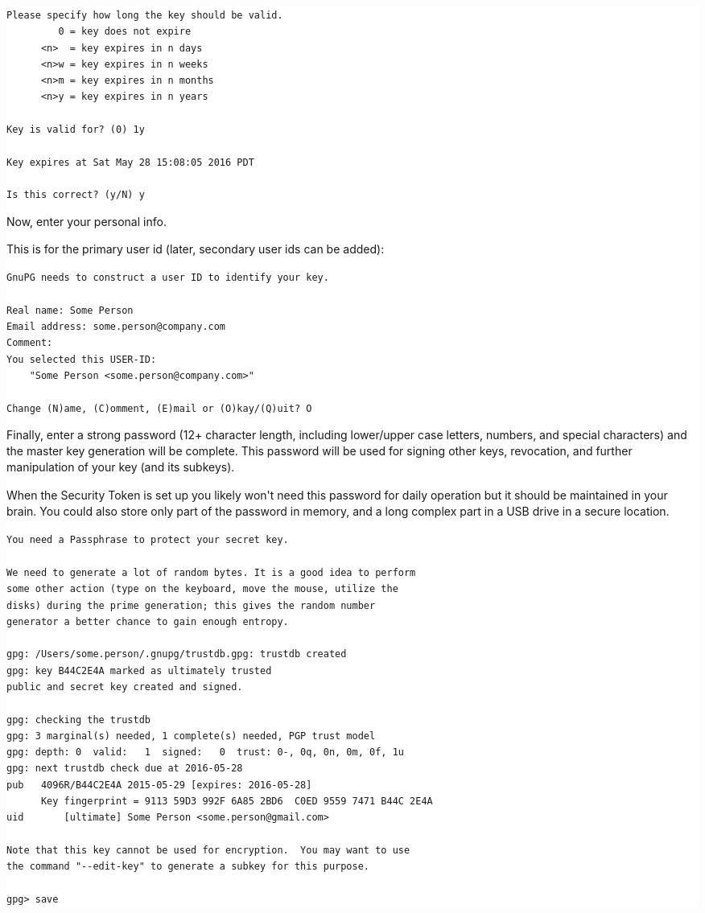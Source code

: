 ```
Please specify how long the key should be valid.
         0 = key does not expire
      <n>  = key expires in n days
      <n>w = key expires in n weeks
      <n>m = key expires in n months
      <n>y = key expires in n years

Key is valid for? (0) 1y

Key expires at Sat May 28 15:08:05 2016 PDT

Is this correct? (y/N) y
```

Now, enter your personal info. 

This is for the primary user id (later, secondary user ids can be added): 

```
GnuPG needs to construct a user ID to identify your key.

Real name: Some Person
Email address: some.person@company.com
Comment:                        
You selected this USER-ID:
    "Some Person <some.person@company.com>"

Change (N)ame, (C)omment, (E)mail or (O)kay/(Q)uit? O
```

Finally, enter a strong password (12+ character length, including lower/upper
case letters, numbers, and special characters) and the master key generation
will be complete.  This password will be used for signing other keys,
revocation, and further manipulation of your key (and its subkeys). 

When the Security Token is set up you likely won't need this password for daily
operation but it should be maintained in your brain. You could also store only
part of the password in memory, and a long complex part in a USB drive in a 
secure location.

```
You need a Passphrase to protect your secret key.    

We need to generate a lot of random bytes. It is a good idea to perform
some other action (type on the keyboard, move the mouse, utilize the
disks) during the prime generation; this gives the random number
generator a better chance to gain enough entropy.

gpg: /Users/some.person/.gnupg/trustdb.gpg: trustdb created
gpg: key B44C2E4A marked as ultimately trusted
public and secret key created and signed.

gpg: checking the trustdb
gpg: 3 marginal(s) needed, 1 complete(s) needed, PGP trust model
gpg: depth: 0  valid:   1  signed:   0  trust: 0-, 0q, 0n, 0m, 0f, 1u
gpg: next trustdb check due at 2016-05-28
pub   4096R/B44C2E4A 2015-05-29 [expires: 2016-05-28]
      Key fingerprint = 9113 59D3 992F 6A85 2BD6  C0ED 9559 7471 B44C 2E4A
uid       [ultimate] Some Person <some.person@gmail.com>

Note that this key cannot be used for encryption.  You may want to use
the command "--edit-key" to generate a subkey for this purpose.
 
gpg> save
```
